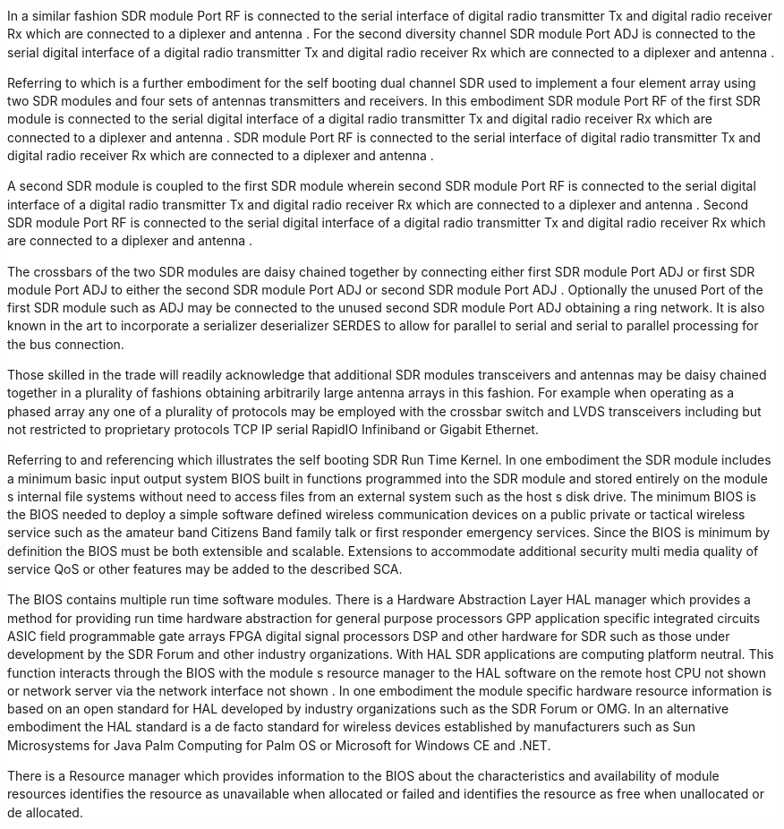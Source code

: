 In a similar fashion SDR module Port RF is connected to the serial interface of digital radio transmitter Tx and digital radio receiver Rx which are connected to a diplexer and antenna . For the second diversity channel SDR module Port ADJ is connected to the serial digital interface of a digital radio transmitter Tx and digital radio receiver Rx which are connected to a diplexer and antenna .

Referring to which is a further embodiment for the self booting dual channel SDR used to implement a four element array using two SDR modules and four sets of antennas transmitters and receivers. In this embodiment SDR module Port RF of the first SDR module is connected to the serial digital interface of a digital radio transmitter Tx and digital radio receiver Rx which are connected to a diplexer and antenna . SDR module Port RF is connected to the serial interface of digital radio transmitter Tx and digital radio receiver Rx which are connected to a diplexer and antenna .

A second SDR module is coupled to the first SDR module wherein second SDR module Port RF is connected to the serial digital interface of a digital radio transmitter Tx and digital radio receiver Rx which are connected to a diplexer and antenna . Second SDR module Port RF is connected to the serial digital interface of a digital radio transmitter Tx and digital radio receiver Rx which are connected to a diplexer and antenna .

The crossbars of the two SDR modules are daisy chained together by connecting either first SDR module Port ADJ or first SDR module Port ADJ to either the second SDR module Port ADJ or second SDR module Port ADJ . Optionally the unused Port of the first SDR module such as ADJ may be connected to the unused second SDR module Port ADJ obtaining a ring network. It is also known in the art to incorporate a serializer deserializer SERDES to allow for parallel to serial and serial to parallel processing for the bus connection.

Those skilled in the trade will readily acknowledge that additional SDR modules transceivers and antennas may be daisy chained together in a plurality of fashions obtaining arbitrarily large antenna arrays in this fashion. For example when operating as a phased array any one of a plurality of protocols may be employed with the crossbar switch and LVDS transceivers including but not restricted to proprietary protocols TCP IP serial RapidIO Infiniband or Gigabit Ethernet.

Referring to and referencing which illustrates the self booting SDR Run Time Kernel. In one embodiment the SDR module includes a minimum basic input output system BIOS built in functions programmed into the SDR module and stored entirely on the module s internal file systems without need to access files from an external system such as the host s disk drive. The minimum BIOS is the BIOS needed to deploy a simple software defined wireless communication devices on a public private or tactical wireless service such as the amateur band Citizens Band family talk or first responder emergency services. Since the BIOS is minimum by definition the BIOS must be both extensible and scalable. Extensions to accommodate additional security multi media quality of service QoS or other features may be added to the described SCA.

The BIOS contains multiple run time software modules. There is a Hardware Abstraction Layer HAL manager which provides a method for providing run time hardware abstraction for general purpose processors GPP application specific integrated circuits ASIC field programmable gate arrays FPGA digital signal processors DSP and other hardware for SDR such as those under development by the SDR Forum and other industry organizations. With HAL SDR applications are computing platform neutral. This function interacts through the BIOS with the module s resource manager to the HAL software on the remote host CPU not shown or network server via the network interface not shown . In one embodiment the module specific hardware resource information is based on an open standard for HAL developed by industry organizations such as the SDR Forum or OMG. In an alternative embodiment the HAL standard is a de facto standard for wireless devices established by manufacturers such as Sun Microsystems for Java Palm Computing for Palm OS or Microsoft for Windows CE and .NET.

There is a Resource manager which provides information to the BIOS about the characteristics and availability of module resources identifies the resource as unavailable when allocated or failed and identifies the resource as free when unallocated or de allocated.
